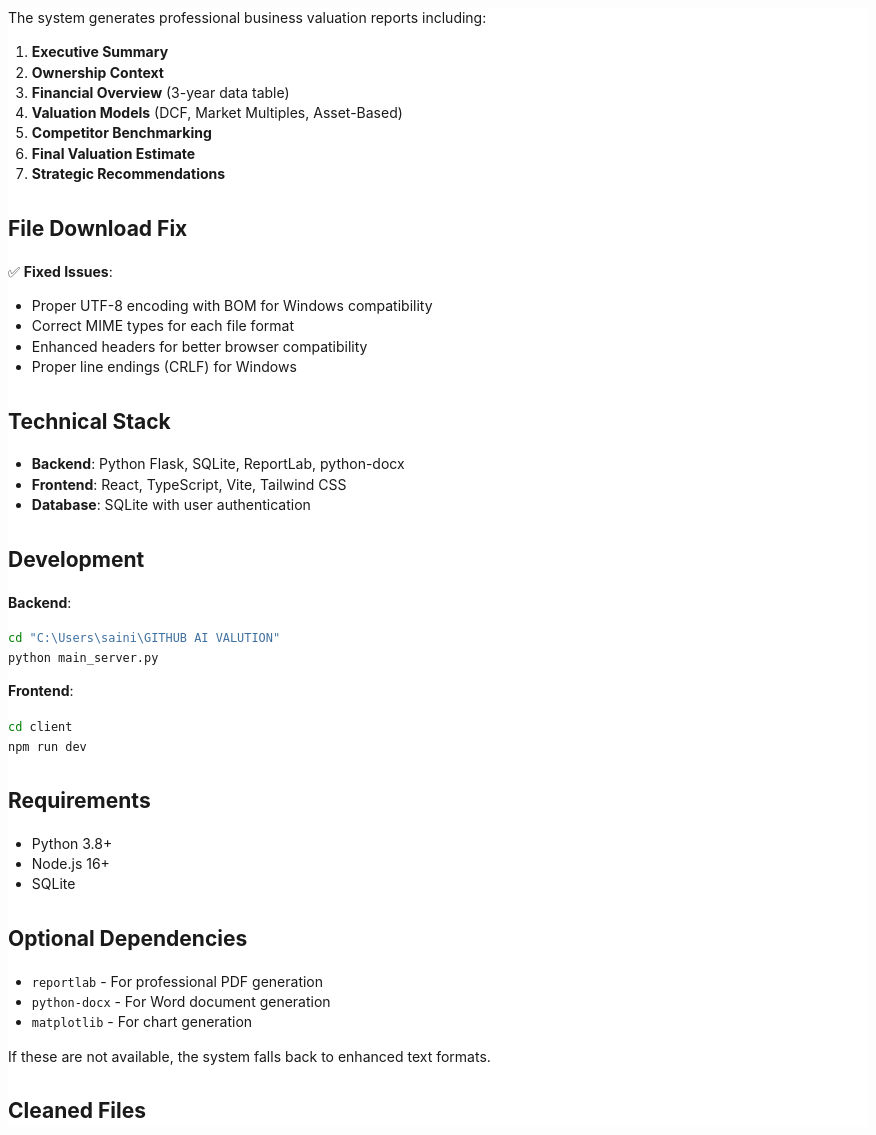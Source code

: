 The system generates professional business valuation reports including:

1. **Executive Summary**
2. **Ownership Context** 
3. **Financial Overview** (3-year data table)
4. **Valuation Models** (DCF, Market Multiples, Asset-Based)
5. **Competitor Benchmarking**
6. **Final Valuation Estimate**
7. **Strategic Recommendations**

## File Download Fix

✅ **Fixed Issues**:
- Proper UTF-8 encoding with BOM for Windows compatibility
- Correct MIME types for each file format
- Enhanced headers for better browser compatibility
- Proper line endings (CRLF) for Windows

## Technical Stack

- **Backend**: Python Flask, SQLite, ReportLab, python-docx
- **Frontend**: React, TypeScript, Vite, Tailwind CSS
- **Database**: SQLite with user authentication

## Development

**Backend**:
```bash
cd "C:\Users\saini\GITHUB AI VALUTION"
python main_server.py
```

**Frontend**:
```bash
cd client
npm run dev
```

## Requirements

- Python 3.8+
- Node.js 16+
- SQLite

## Optional Dependencies

- `reportlab` - For professional PDF generation
- `python-docx` - For Word document generation
- `matplotlib` - For chart generation

If these are not available, the system falls back to enhanced text formats.

## Cleaned Files

